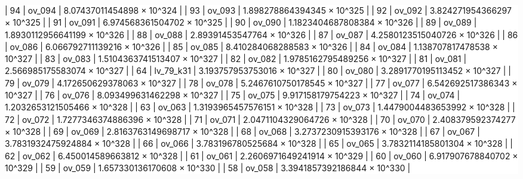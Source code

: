 | 94 | ov_094 | 8.07437011454898 × 10^324 |
| 93 | ov_093 | 1.898278864394345 × 10^325 |
| 92 | ov_092 | 3.824271954366297 × 10^325 |
| 91 | ov_091 | 6.974568361504702 × 10^325 |
| 90 | ov_090 | 1.1823404687808384 × 10^326 |
| 89 | ov_089 | 1.8930112956641199 × 10^326 |
| 88 | ov_088 | 2.89391453547764 × 10^326 |
| 87 | ov_087 | 4.2580123515040726 × 10^326 |
| 86 | ov_086 | 6.066792711139216 × 10^326 |
| 85 | ov_085 | 8.410284068288583 × 10^326 |
| 84 | ov_084 | 1.138707817478538 × 10^327 |
| 83 | ov_083 | 1.5104363741513407 × 10^327 |
| 82 | ov_082 | 1.9785162795489256 × 10^327 |
| 81 | ov_081 | 2.566985175583074 × 10^327 |
| 64 | lv_79_k31 | 3.193757953753016 × 10^327 |
| 80 | ov_080 | 3.2891770195113452 × 10^327 |
| 79 | ov_079 | 4.172650629378063 × 10^327 |
| 78 | ov_078 | 5.2467610750178545 × 10^327 |
| 77 | ov_077 | 6.542692517386343 × 10^327 |
| 76 | ov_076 | 8.093499631462298 × 10^327 |
| 75 | ov_075 | 9.917158179754223 × 10^327 |
| 74 | ov_074 | 1.2032653121505466 × 10^328 |
| 63 | ov_063 | 1.3193965457576151 × 10^328 |
| 73 | ov_073 | 1.4479004483653992 × 10^328 |
| 72 | ov_072 | 1.7277346374886396 × 10^328 |
| 71 | ov_071 | 2.0471104329064726 × 10^328 |
| 70 | ov_070 | 2.408379592374277 × 10^328 |
| 69 | ov_069 | 2.8163763149698717 × 10^328 |
| 68 | ov_068 | 3.2737230915393176 × 10^328 |
| 67 | ov_067 | 3.7831932475924884 × 10^328 |
| 66 | ov_066 | 3.783196780525684 × 10^328 |
| 65 | ov_065 | 3.7832114185801304 × 10^328 |
| 62 | ov_062 | 6.450014589663812 × 10^328 |
| 61 | ov_061 | 2.2606971649241914 × 10^329 |
| 60 | ov_060 | 6.917907678840702 × 10^329 |
| 59 | ov_059 | 1.657330136170608 × 10^330 |
| 58 | ov_058 | 3.3941857392186844 × 10^330 |